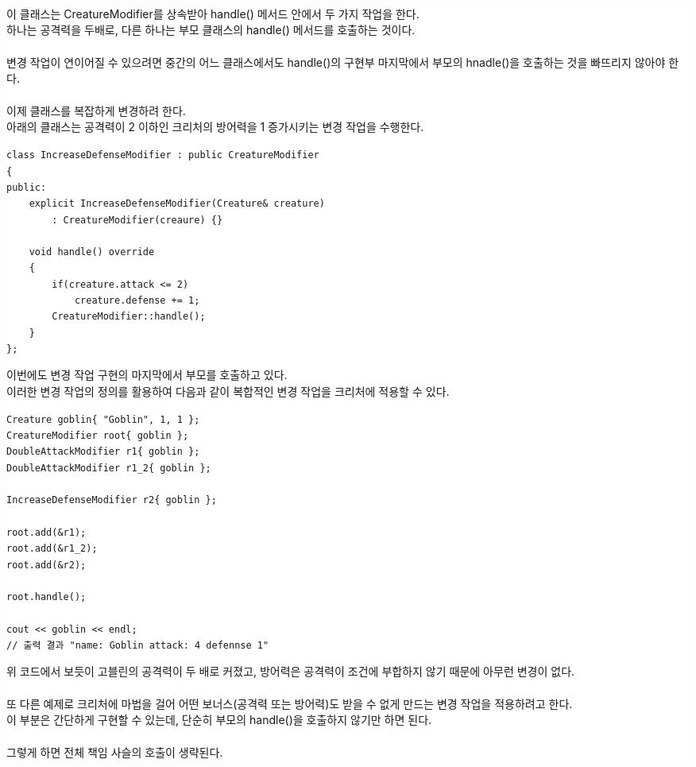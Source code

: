 이 클래스는 CreatureModifier를 상속받아 handle() 메서드 안에서 두 가지 작업을 한다.
<br>
하나는 공격력을 두배로, 다른 하나는 부모 클래스의 handle() 메서드를 호출하는 것이다.
<br>
<br>
변경 작업이 연이어질 수 있으려면 중간의 어느 클래스에서도 handle()의 구현부 마지막에서 부모의 hnadle()을 호출하는 것을 빠뜨리지 않아야 한다.
<br>
<br>
이제 클래스를 복잡하게 변경하려 한다.
<br>
아래의 클래스는 공격력이 2 이하인 크리처의 방어력을 1 증가시키는 변경 작업을 수행한다.

```
class IncreaseDefenseModifier : public CreatureModifier
{
public:
    explicit IncreaseDefenseModifier(Creature& creature)
        : CreatureModifier(creaure) {}

    void handle() override
    {
        if(creature.attack <= 2)
            creature.defense += 1;
        CreatureModifier::handle();
    }
};
```

이번에도 변경 작업 구현의 마지막에서 부모를 호출하고 있다.
<br>
이러한 변경 작업의 정의를 활용하여 다음과 같이 복합적인 변경 작업을 크리처에 적용할 수 있다.

```
Creature goblin{ "Goblin", 1, 1 };
CreatureModifier root{ goblin };
DoubleAttackModifier r1{ goblin };
DoubleAttackModifier r1_2{ goblin };

IncreaseDefenseModifier r2{ goblin };

root.add(&r1);
root.add(&r1_2);
root.add(&r2);

root.handle();

cout << goblin << endl;
// 출력 결과 "name: Goblin attack: 4 defennse 1"
```

위 코드에서 보듯이 고블린의 공격력이 두 배로 커졌고, 방어력은 공격력이 조건에 부합하지 않기 때문에 아무런 변경이 없다.
<br>
<br>
또 다른 예제로 크리처에 마법을 걸어 어떤 보너스(공격력 또는 방어력)도 받을 수 없게 만드는 변경 작업을 적용하려고 한다.
<br>
이 부분은 간단하게 구현할 수 있는데, 단순히 부모의 handle()을 호출하지 않기만 하면 된다.
<br>
<br>
그렇게 하면 전체 책임 사슬의 호출이 생략된다.
